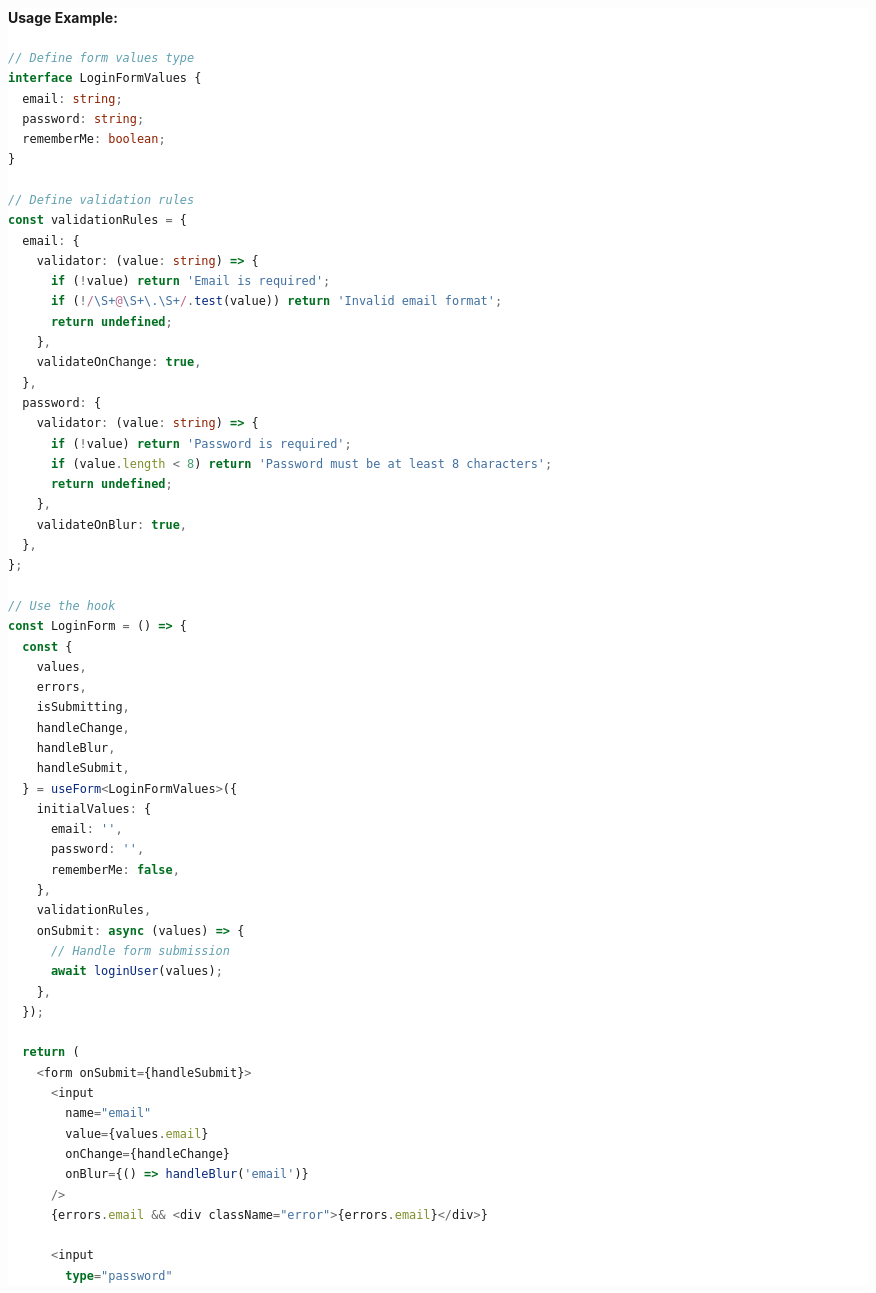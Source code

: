 #### Usage Example:

```typescript
// Define form values type
interface LoginFormValues {
  email: string;
  password: string;
  rememberMe: boolean;
}

// Define validation rules
const validationRules = {
  email: {
    validator: (value: string) => {
      if (!value) return 'Email is required';
      if (!/\S+@\S+\.\S+/.test(value)) return 'Invalid email format';
      return undefined;
    },
    validateOnChange: true,
  },
  password: {
    validator: (value: string) => {
      if (!value) return 'Password is required';
      if (value.length < 8) return 'Password must be at least 8 characters';
      return undefined;
    },
    validateOnBlur: true,
  },
};

// Use the hook
const LoginForm = () => {
  const {
    values,
    errors,
    isSubmitting,
    handleChange,
    handleBlur,
    handleSubmit,
  } = useForm<LoginFormValues>({
    initialValues: {
      email: '',
      password: '',
      rememberMe: false,
    },
    validationRules,
    onSubmit: async (values) => {
      // Handle form submission
      await loginUser(values);
    },
  });

  return (
    <form onSubmit={handleSubmit}>
      <input
        name="email"
        value={values.email}
        onChange={handleChange}
        onBlur={() => handleBlur('email')}
      />
      {errors.email && <div className="error">{errors.email}</div>}
      
      <input
        type="password"
```